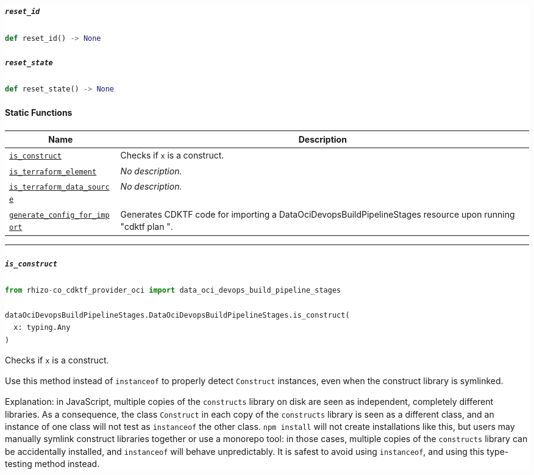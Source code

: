 ##### `reset_id` <a name="reset_id" id="rhizo-co-terraform-provider-oci.dataOciDevopsBuildPipelineStages.DataOciDevopsBuildPipelineStages.resetId"></a>

```python
def reset_id() -> None
```

##### `reset_state` <a name="reset_state" id="rhizo-co-terraform-provider-oci.dataOciDevopsBuildPipelineStages.DataOciDevopsBuildPipelineStages.resetState"></a>

```python
def reset_state() -> None
```

#### Static Functions <a name="Static Functions" id="Static Functions"></a>

| **Name** | **Description** |
| --- | --- |
| <code><a href="#rhizo-co-terraform-provider-oci.dataOciDevopsBuildPipelineStages.DataOciDevopsBuildPipelineStages.isConstruct">is_construct</a></code> | Checks if `x` is a construct. |
| <code><a href="#rhizo-co-terraform-provider-oci.dataOciDevopsBuildPipelineStages.DataOciDevopsBuildPipelineStages.isTerraformElement">is_terraform_element</a></code> | *No description.* |
| <code><a href="#rhizo-co-terraform-provider-oci.dataOciDevopsBuildPipelineStages.DataOciDevopsBuildPipelineStages.isTerraformDataSource">is_terraform_data_source</a></code> | *No description.* |
| <code><a href="#rhizo-co-terraform-provider-oci.dataOciDevopsBuildPipelineStages.DataOciDevopsBuildPipelineStages.generateConfigForImport">generate_config_for_import</a></code> | Generates CDKTF code for importing a DataOciDevopsBuildPipelineStages resource upon running "cdktf plan <stack-name>". |

---

##### `is_construct` <a name="is_construct" id="rhizo-co-terraform-provider-oci.dataOciDevopsBuildPipelineStages.DataOciDevopsBuildPipelineStages.isConstruct"></a>

```python
from rhizo-co_cdktf_provider_oci import data_oci_devops_build_pipeline_stages

dataOciDevopsBuildPipelineStages.DataOciDevopsBuildPipelineStages.is_construct(
  x: typing.Any
)
```

Checks if `x` is a construct.

Use this method instead of `instanceof` to properly detect `Construct`
instances, even when the construct library is symlinked.

Explanation: in JavaScript, multiple copies of the `constructs` library on
disk are seen as independent, completely different libraries. As a
consequence, the class `Construct` in each copy of the `constructs` library
is seen as a different class, and an instance of one class will not test as
`instanceof` the other class. `npm install` will not create installations
like this, but users may manually symlink construct libraries together or
use a monorepo tool: in those cases, multiple copies of the `constructs`
library can be accidentally installed, and `instanceof` will behave
unpredictably. It is safest to avoid using `instanceof`, and using
this type-testing method instead.
